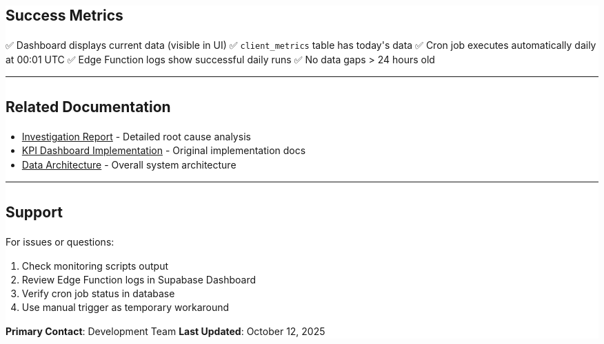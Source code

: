 
## Success Metrics

✅ Dashboard displays current data (visible in UI)
✅ `client_metrics` table has today's data
✅ Cron job executes automatically daily at 00:01 UTC
✅ Edge Function logs show successful daily runs
✅ No data gaps > 24 hours old

---

## Related Documentation

- [Investigation Report](../INVESTIGATION_REPORT_SYNC_DAILY_KPI.md) - Detailed root cause analysis
- [KPI Dashboard Implementation](./KPI_DASHBOARD_FIX_IMPLEMENTATION.md) - Original implementation docs
- [Data Architecture](./DATA_ARCHITECTURE.md) - Overall system architecture

---

## Support

For issues or questions:
1. Check monitoring scripts output
2. Review Edge Function logs in Supabase Dashboard
3. Verify cron job status in database
4. Use manual trigger as temporary workaround

**Primary Contact**: Development Team
**Last Updated**: October 12, 2025
